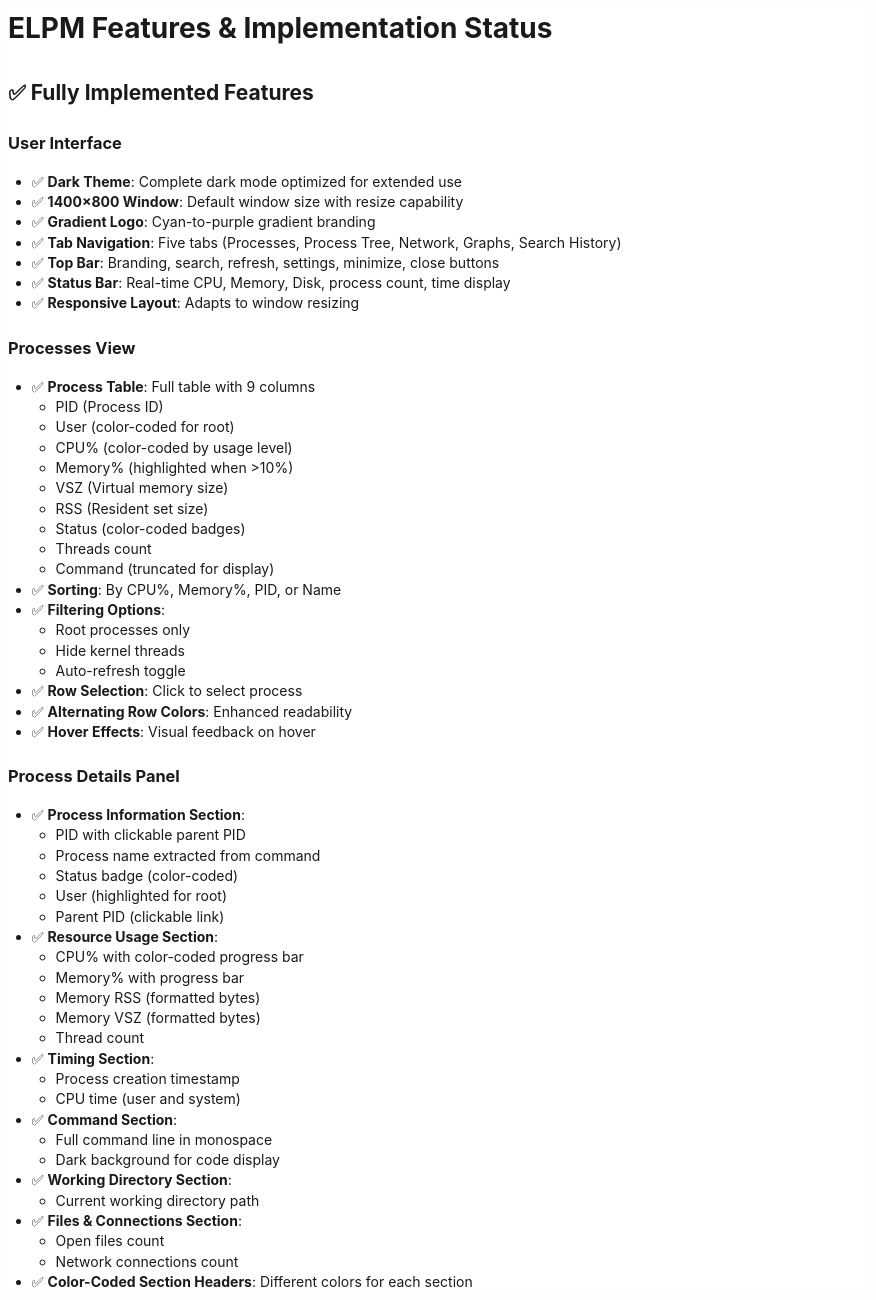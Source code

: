 # ELPM Features & Implementation Status

## ✅ Fully Implemented Features

### User Interface
- ✅ **Dark Theme**: Complete dark mode optimized for extended use
- ✅ **1400×800 Window**: Default window size with resize capability
- ✅ **Gradient Logo**: Cyan-to-purple gradient branding
- ✅ **Tab Navigation**: Five tabs (Processes, Process Tree, Network, Graphs, Search History)
- ✅ **Top Bar**: Branding, search, refresh, settings, minimize, close buttons
- ✅ **Status Bar**: Real-time CPU, Memory, Disk, process count, time display
- ✅ **Responsive Layout**: Adapts to window resizing

### Processes View
- ✅ **Process Table**: Full table with 9 columns
  - PID (Process ID)
  - User (color-coded for root)
  - CPU% (color-coded by usage level)
  - Memory% (highlighted when >10%)
  - VSZ (Virtual memory size)
  - RSS (Resident set size)
  - Status (color-coded badges)
  - Threads count
  - Command (truncated for display)
- ✅ **Sorting**: By CPU%, Memory%, PID, or Name
- ✅ **Filtering Options**:
  - Root processes only
  - Hide kernel threads
  - Auto-refresh toggle
- ✅ **Row Selection**: Click to select process
- ✅ **Alternating Row Colors**: Enhanced readability
- ✅ **Hover Effects**: Visual feedback on hover

### Process Details Panel
- ✅ **Process Information Section**:
  - PID with clickable parent PID
  - Process name extracted from command
  - Status badge (color-coded)
  - User (highlighted for root)
  - Parent PID (clickable link)
- ✅ **Resource Usage Section**:
  - CPU% with color-coded progress bar
  - Memory% with progress bar
  - Memory RSS (formatted bytes)
  - Memory VSZ (formatted bytes)
  - Thread count
- ✅ **Timing Section**:
  - Process creation timestamp
  - CPU time (user and system)
- ✅ **Command Section**:
  - Full command line in monospace
  - Dark background for code display
- ✅ **Working Directory Section**:
  - Current working directory path
- ✅ **Files & Connections Section**:
  - Open files count
  - Network connections count
- ✅ **Color-Coded Section Headers**: Different colors for each section
